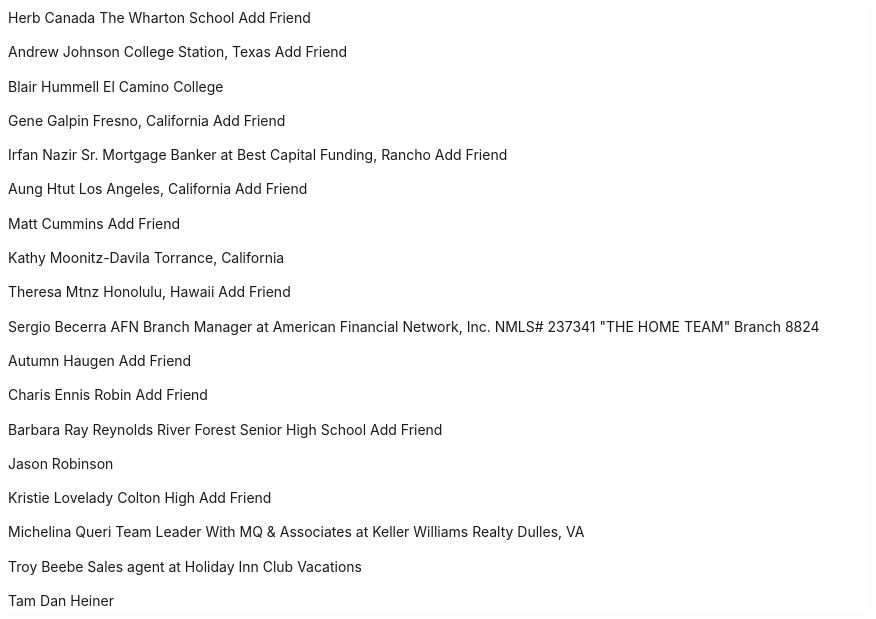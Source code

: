 Herb Canada
The Wharton School
Add Friend

Andrew Johnson
College Station, Texas
Add Friend

Blair Hummell
El Camino College

Gene Galpin
Fresno, California
Add Friend

Irfan Nazir
Sr. Mortgage Banker at Best Capital Funding, Rancho
Add Friend

Aung Htut
Los Angeles, California
Add Friend

Matt Cummins
Add Friend

Kathy Moonitz-Davila
Torrance, California

Theresa Mtnz
Honolulu, Hawaii
Add Friend

Sergio Becerra
AFN Branch Manager at American Financial Network, Inc. NMLS# 237341 "THE HOME TEAM" Branch 8824

Autumn Haugen
Add Friend

Charis Ennis Robin
Add Friend

Barbara Ray Reynolds
River Forest Senior High School
Add Friend

Jason Robinson

Kristie Lovelady
Colton High
Add Friend

Michelina Queri
Team Leader With MQ & Associates at Keller Williams Realty Dulles, VA

Troy Beebe
Sales agent at Holiday Inn Club Vacations

Tam Dan Heiner
